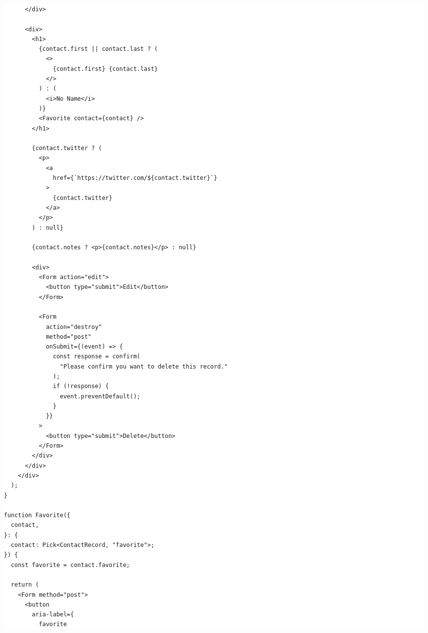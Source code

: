 ```tsx filename=app/routes/contact.tsx
      </div>

      <div>
        <h1>
          {contact.first || contact.last ? (
            <>
              {contact.first} {contact.last}
            </>
          ) : (
            <i>No Name</i>
          )}
          <Favorite contact={contact} />
        </h1>

        {contact.twitter ? (
          <p>
            <a
              href={`https://twitter.com/${contact.twitter}`}
            >
              {contact.twitter}
            </a>
          </p>
        ) : null}

        {contact.notes ? <p>{contact.notes}</p> : null}

        <div>
          <Form action="edit">
            <button type="submit">Edit</button>
          </Form>

          <Form
            action="destroy"
            method="post"
            onSubmit={(event) => {
              const response = confirm(
                "Please confirm you want to delete this record."
              );
              if (!response) {
                event.preventDefault();
              }
            }}
          >
            <button type="submit">Delete</button>
          </Form>
        </div>
      </div>
    </div>
  );
}

function Favorite({
  contact,
}: {
  contact: Pick<ContactRecord, "favorite">;
}) {
  const favorite = contact.favorite;

  return (
    <Form method="post">
      <button
        aria-label={
          favorite
```
